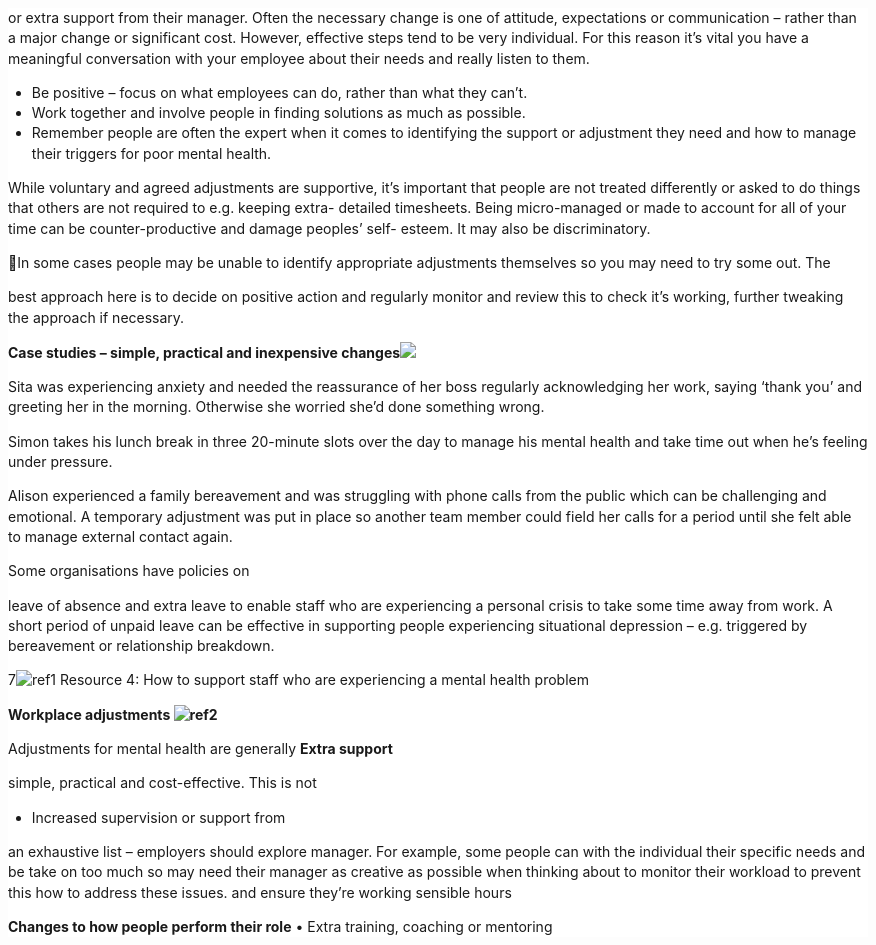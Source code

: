 or extra support from their manager. Often the necessary change is one of attitude, expectations or communication – rather than a major change or significant cost. However, effective steps tend to be very individual. For this reason it’s vital you have a meaningful conversation with your employee about their needs and really listen to them. 

- Be positive – focus on what employees can do, rather than what they can’t. 
- Work together and involve people in finding solutions as much as possible. 
- Remember people are often the expert when it comes to identifying the support or adjustment they need and how to manage their triggers for poor mental health. 

While voluntary and agreed adjustments are supportive, it’s important that people are not treated differently or asked to do things that others are not required to e.g. keeping extra- detailed timesheets. Being micro-managed or made to account for all of your time can be counter-productive and damage peoples’ self- esteem. It may also be discriminatory.  

In some cases people may be unable to identify appropriate adjustments themselves so you may need to try some out. The 

best approach here is to decide on positive action and regularly monitor and review this to check it’s working, further tweaking the approach if necessary. 

**Case studies – simple, practical  and inexpensive changes![](Aspose.Words.0aa1833b-c1ea-4921-90b4-6e3bcc26df68.006.png)**

Sita was experiencing anxiety and needed the reassurance of her boss regularly acknowledging her work, saying ‘thank you’ and greeting her in the morning. Otherwise she worried she’d done something wrong. 

Simon takes his lunch break in three 20-minute slots over the day to manage his mental health and take time out when he’s feeling under pressure.

Alison experienced a family bereavement and was struggling with phone calls from the public which can be challenging and emotional. A temporary adjustment was put in place so another team member could field her calls for a period until she felt able to manage external contact again. 

Some organisations have policies on 

leave of absence and extra leave to enable staff who are experiencing a personal crisis to take some time away from work. A short period of unpaid leave can be effective in supporting people experiencing situational depression – e.g. triggered by bereavement or relationship breakdown.  

7![ref1]
Resource 4:  How to support staff who are experiencing a mental health problem

**Workplace adjustments ![ref2]**

Adjustments for mental health are generally  **Extra support**

simple, practical and cost-effective. This is not 

- Increased supervision or support from 

an exhaustive list – employers should explore  manager. For example, some people can with the individual their specific needs and be  take on too much so may need their manager as creative as possible when thinking about  to monitor their workload to prevent this how to address these issues. and ensure they’re working sensible hours

**Changes to how people perform their role**  • Extra training, coaching or mentoring


[ref1]: Aspose.Words.0aa1833b-c1ea-4921-90b4-6e3bcc26df68.003.png
[ref2]: Aspose.Words.0aa1833b-c1ea-4921-90b4-6e3bcc26df68.005.png